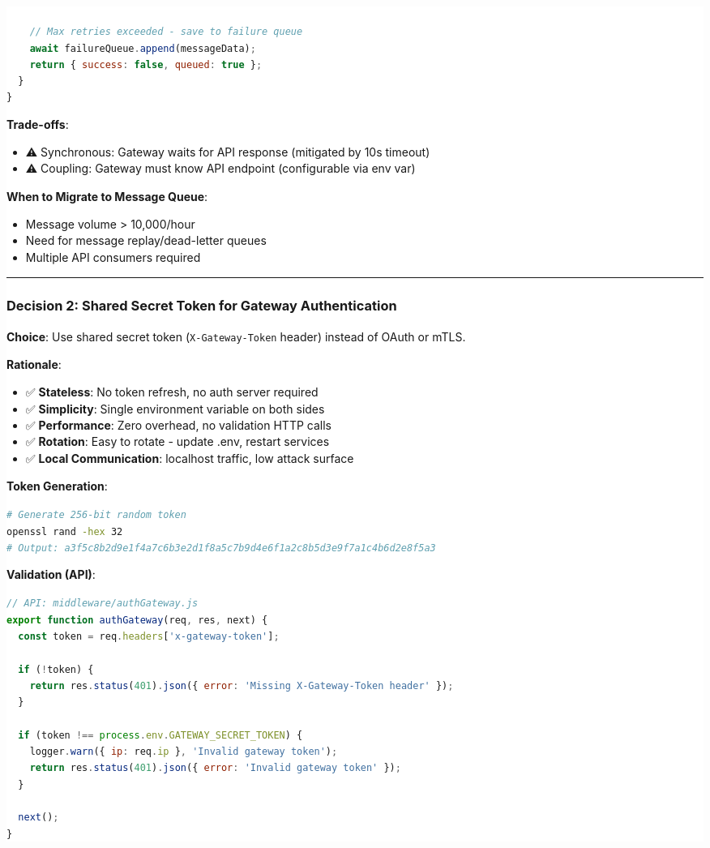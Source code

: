 ```javascript

    // Max retries exceeded - save to failure queue
    await failureQueue.append(messageData);
    return { success: false, queued: true };
  }
}
```

**Trade-offs**:
- ⚠️ Synchronous: Gateway waits for API response (mitigated by 10s timeout)
- ⚠️ Coupling: Gateway must know API endpoint (configurable via env var)

**When to Migrate to Message Queue**:
- Message volume > 10,000/hour
- Need for message replay/dead-letter queues
- Multiple API consumers required

---

### Decision 2: Shared Secret Token for Gateway Authentication

**Choice**: Use shared secret token (`X-Gateway-Token` header) instead of OAuth or mTLS.

**Rationale**:
- ✅ **Stateless**: No token refresh, no auth server required
- ✅ **Simplicity**: Single environment variable on both sides
- ✅ **Performance**: Zero overhead, no validation HTTP calls
- ✅ **Rotation**: Easy to rotate - update .env, restart services
- ✅ **Local Communication**: localhost traffic, low attack surface

**Token Generation**:
```bash
# Generate 256-bit random token
openssl rand -hex 32
# Output: a3f5c8b2d9e1f4a7c6b3e2d1f8a5c7b9d4e6f1a2c8b5d3e9f7a1c4b6d2e8f5a3
```

**Validation (API)**:
```javascript
// API: middleware/authGateway.js
export function authGateway(req, res, next) {
  const token = req.headers['x-gateway-token'];

  if (!token) {
    return res.status(401).json({ error: 'Missing X-Gateway-Token header' });
  }

  if (token !== process.env.GATEWAY_SECRET_TOKEN) {
    logger.warn({ ip: req.ip }, 'Invalid gateway token');
    return res.status(401).json({ error: 'Invalid gateway token' });
  }

  next();
}
```

